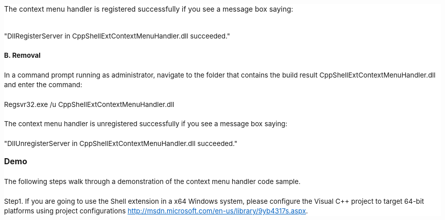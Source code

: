 <span><span>The context menu handler is registered successfully if you see a message box saying:</span></span></p>
<p style="margin-left:0pt; margin-right:0pt; margin-top:0pt; margin-bottom:.0001pt; font-size:10.0pt; direction:ltr; unicode-bidi:normal">
<span>&nbsp;</span></p>
<p style="margin-left:0pt; margin-right:0pt; margin-top:0pt; margin-bottom:.0001pt; font-size:10.0pt; direction:ltr; unicode-bidi:normal">
<span><span>&quot;DllRegisterServer in CppShellExtContextMenuHandler.dll succeeded.&quot;</span></span></p>
<p style="margin-left:0pt; margin-right:0pt; margin-top:0pt; margin-bottom:.0001pt; font-size:10.0pt; direction:ltr; unicode-bidi:normal">
<span>&nbsp;</span></p>
<p style="margin-left:0pt; margin-right:0pt; margin-top:0pt; margin-bottom:.0001pt; font-size:10.0pt; direction:ltr; unicode-bidi:normal">
<span><span style="font-weight:bold">B. Removal</span></span></p>
<p style="margin-left:0pt; margin-right:0pt; margin-top:0pt; margin-bottom:.0001pt; font-size:10.0pt; direction:ltr; unicode-bidi:normal">
<span>&nbsp;</span></p>
<p style="margin-left:0pt; margin-right:0pt; margin-top:0pt; margin-bottom:.0001pt; font-size:10.0pt; direction:ltr; unicode-bidi:normal">
<span><span>In a command prompt running as administrator, navigate to the folder that contains the build result CppShellExtContextMenuHandler.dll and enter the command:</span></span></p>
<p style="margin-left:0pt; margin-right:0pt; margin-top:0pt; margin-bottom:.0001pt; font-size:10.0pt; direction:ltr; unicode-bidi:normal">
<span>&nbsp;</span></p>
<p style="margin-left:0pt; margin-right:0pt; margin-top:0pt; margin-bottom:.0001pt; font-size:10.0pt; direction:ltr; unicode-bidi:normal">
<span><span>Regsvr32.exe /u CppShellExtContextMenuHandler.dll</span></span></p>
<p style="margin-left:0pt; margin-right:0pt; margin-top:0pt; margin-bottom:.0001pt; font-size:10.0pt; direction:ltr; unicode-bidi:normal">
<span>&nbsp;</span></p>
<p style="margin-left:0pt; margin-right:0pt; margin-top:0pt; margin-bottom:.0001pt; font-size:10.0pt; direction:ltr; unicode-bidi:normal">
<span><span>The context menu handler is unregistered successfully if you see a message box saying:</span></span></p>
<p style="margin-left:0pt; margin-right:0pt; margin-top:0pt; margin-bottom:.0001pt; font-size:10.0pt; direction:ltr; unicode-bidi:normal">
<span>&nbsp;</span></p>
<p style="margin-left:0pt; margin-right:0pt; margin-top:0pt; margin-bottom:.0001pt; font-size:10.0pt; direction:ltr; unicode-bidi:normal">
<span><span>&quot;DllUnregisterServer in CppShellExtContextMenuHandler.dll succeeded.&quot;</span></span></p>
<p style="margin-left:0pt; margin-right:0pt; margin-top:10pt; margin-bottom:.0001pt; font-size:10.0pt; direction:ltr; unicode-bidi:normal">
<span style="font-weight:bold; font-size:12pt"><span style="font-weight:bold; font-size:12pt">Demo</span></span></p>
<p style="margin-left:0pt; margin-right:0pt; margin-top:0pt; margin-bottom:.0001pt; font-size:10.0pt; direction:ltr; unicode-bidi:normal">
<span>&nbsp;</span></p>
<p style="margin-left:0pt; margin-right:0pt; margin-top:0pt; margin-bottom:.0001pt; font-size:10.0pt; direction:ltr; unicode-bidi:normal">
<span><span>The following steps walk through a demonstration of the context menu handler code sample.</span></span></p>
<p style="margin-left:0pt; margin-right:0pt; margin-top:0pt; margin-bottom:.0001pt; font-size:10.0pt; direction:ltr; unicode-bidi:normal">
<span>&nbsp;</span></p>
<p style="margin-left:0pt; margin-right:0pt; margin-top:0pt; margin-bottom:.0001pt; font-size:10.0pt; direction:ltr; unicode-bidi:normal">
<span><span>Step1. If you are going to use the Shell extension in a x64 Windows system, please configure the Visual C&#43;&#43; project to target 64-bit platforms using project configurations
</span><a href="http://msdn.microsoft.com/en-us/library/9yb4317s.aspx" style="text-decoration:none"><span style="color:#0563c1; text-decoration:underline">http://msdn.microsoft.com/en-us/library/9yb4317s.aspx</span></a><span>.
</span></span></p>